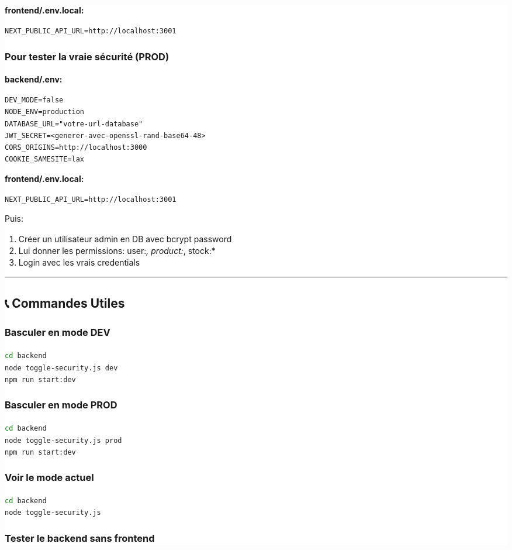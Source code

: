 **frontend/.env.local:**
```env
NEXT_PUBLIC_API_URL=http://localhost:3001
```

### Pour tester la vraie sécurité (PROD)

**backend/.env:**
```env
DEV_MODE=false
NODE_ENV=production
DATABASE_URL="votre-url-database"
JWT_SECRET=<generer-avec-openssl-rand-base64-48>
CORS_ORIGINS=http://localhost:3000
COOKIE_SAMESITE=lax
```

**frontend/.env.local:**
```env
NEXT_PUBLIC_API_URL=http://localhost:3001
```

Puis:
1. Créer un utilisateur admin en DB avec bcrypt password
2. Lui donner les permissions: user:*, product:*, stock:*
3. Login avec les vrais credentials

---

## 📞 Commandes Utiles

### Basculer en mode DEV

```bash
cd backend
node toggle-security.js dev
npm run start:dev
```

### Basculer en mode PROD

```bash
cd backend
node toggle-security.js prod
npm run start:dev
```

### Voir le mode actuel

```bash
cd backend
node toggle-security.js
```

### Tester le backend sans frontend
